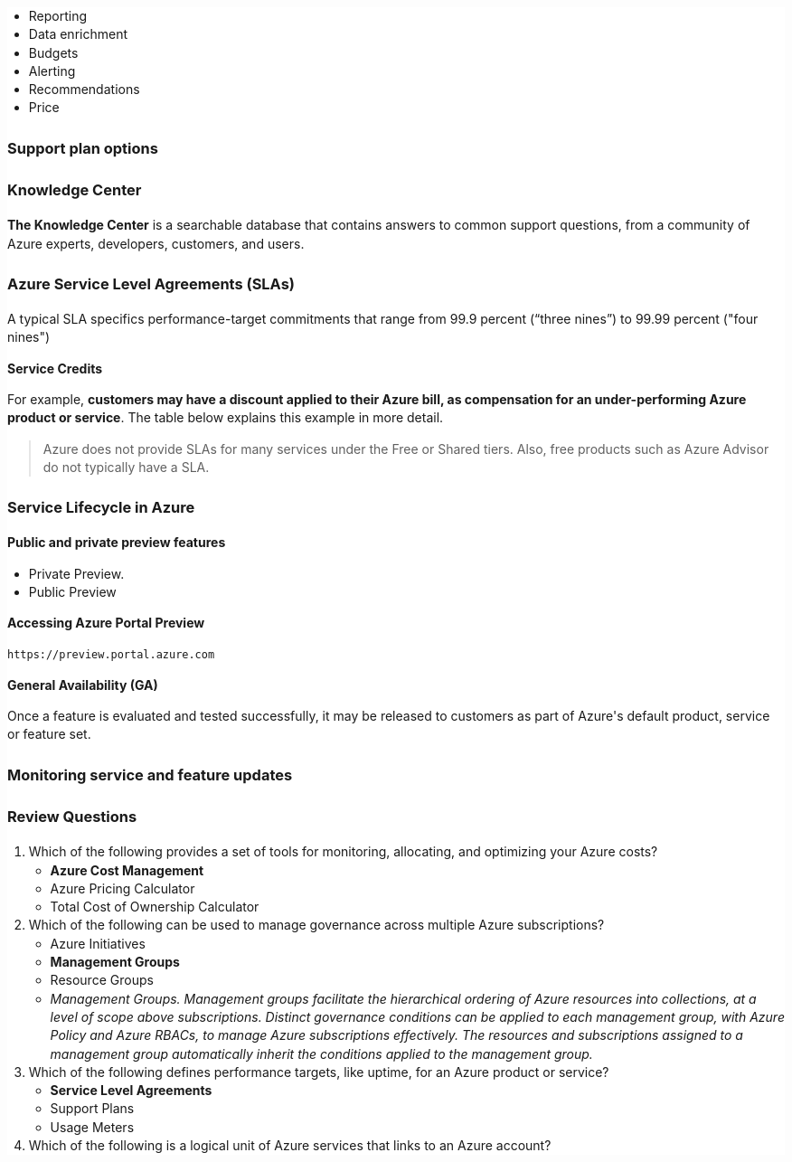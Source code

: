 * Reporting
* Data enrichment
* Budgets
* Alerting
* Recommendations
* Price


### Support plan options

### Knowledge Center

**The Knowledge Center** is a searchable database that contains answers to common support questions, from a community of Azure experts, developers, customers, and users.

### Azure Service Level Agreements (SLAs)

A typical SLA specifics performance-target commitments that range from 99.9 percent (“three nines”) to 99.99 percent ("four nines")

**Service Credits**

For example, **customers may have a discount applied to their Azure bill, as compensation for an under-performing Azure product or service**. The table below explains this example in more detail.

> Azure does not provide SLAs for many services under the Free or Shared tiers. Also, free products such as Azure Advisor do not typically have a SLA.

### Service Lifecycle in Azure

**Public and private preview features**

* Private Preview.
* Public Preview

**Accessing Azure Portal Preview**

`https://preview.portal.azure.com`

**General Availability (GA)**

Once a feature is evaluated and tested successfully, it may be released to customers as part of Azure's default product, service or feature set.

### Monitoring service and feature updates

### Review Questions

1. Which of the following provides a set of tools for monitoring, allocating, and optimizing your Azure costs?
	* **Azure Cost Management**
	* Azure Pricing Calculator
	* Total Cost of Ownership Calculator
2. Which of the following can be used to manage governance across multiple Azure subscriptions?
	* Azure Initiatives
	* **Management Groups**  
	* Resource Groups
	* *Management Groups. Management groups facilitate the hierarchical ordering of Azure resources into collections, at a level of scope above subscriptions. Distinct governance conditions can be applied to each management group, with Azure Policy and Azure RBACs, to manage Azure subscriptions effectively. The resources and subscriptions assigned to a management group automatically inherit the conditions applied to the management group.*
3. Which of the following defines performance targets, like uptime, for an Azure product or service?
	* **Service Level Agreements**  
	* Support Plans
	* Usage Meters
4. Which of the following is a logical unit of Azure services that links to an Azure account?